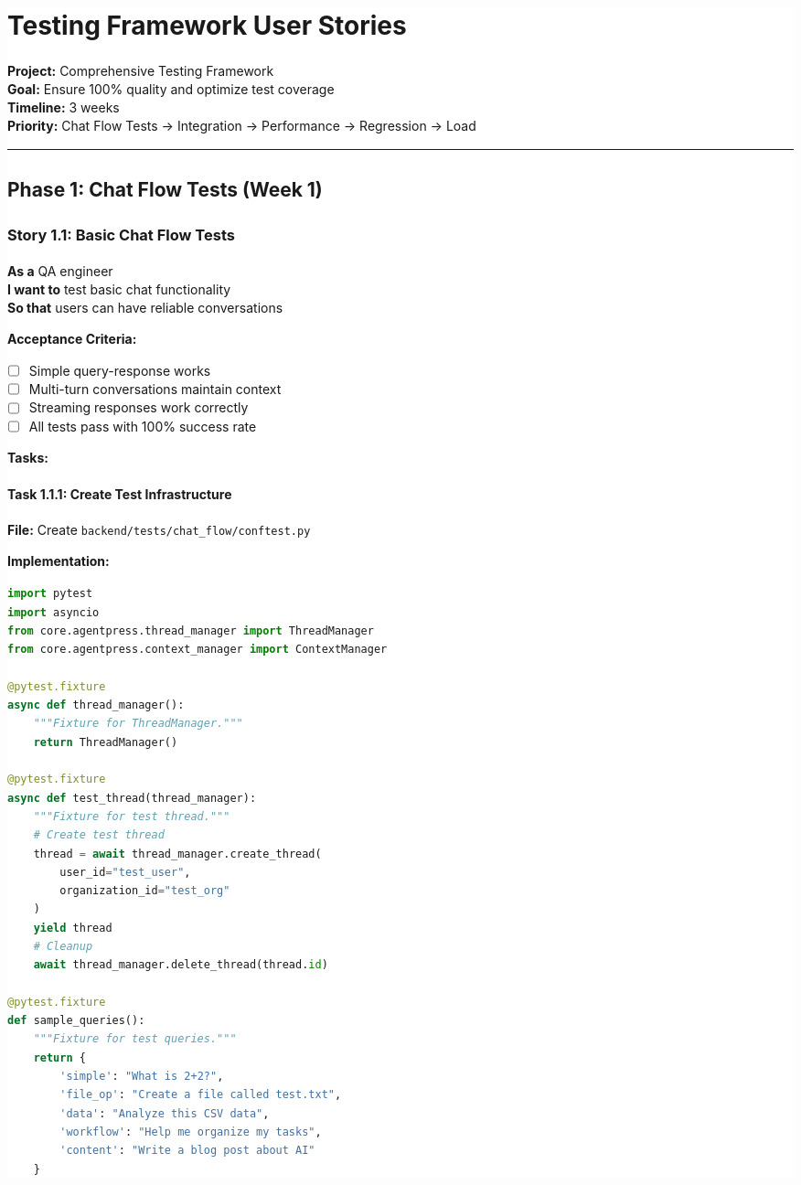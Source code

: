 # Testing Framework User Stories

**Project:** Comprehensive Testing Framework  
**Goal:** Ensure 100% quality and optimize test coverage  
**Timeline:** 3 weeks  
**Priority:** Chat Flow Tests → Integration → Performance → Regression → Load

---

## Phase 1: Chat Flow Tests (Week 1)

### Story 1.1: Basic Chat Flow Tests

**As a** QA engineer  
**I want to** test basic chat functionality  
**So that** users can have reliable conversations

**Acceptance Criteria:**
- [ ] Simple query-response works
- [ ] Multi-turn conversations maintain context
- [ ] Streaming responses work correctly
- [ ] All tests pass with 100% success rate

**Tasks:**

#### Task 1.1.1: Create Test Infrastructure
**File:** Create `backend/tests/chat_flow/conftest.py`

**Implementation:**
```python
import pytest
import asyncio
from core.agentpress.thread_manager import ThreadManager
from core.agentpress.context_manager import ContextManager

@pytest.fixture
async def thread_manager():
    """Fixture for ThreadManager."""
    return ThreadManager()

@pytest.fixture
async def test_thread(thread_manager):
    """Fixture for test thread."""
    # Create test thread
    thread = await thread_manager.create_thread(
        user_id="test_user",
        organization_id="test_org"
    )
    yield thread
    # Cleanup
    await thread_manager.delete_thread(thread.id)

@pytest.fixture
def sample_queries():
    """Fixture for test queries."""
    return {
        'simple': "What is 2+2?",
        'file_op': "Create a file called test.txt",
        'data': "Analyze this CSV data",
        'workflow': "Help me organize my tasks",
        'content': "Write a blog post about AI"
    }
```

